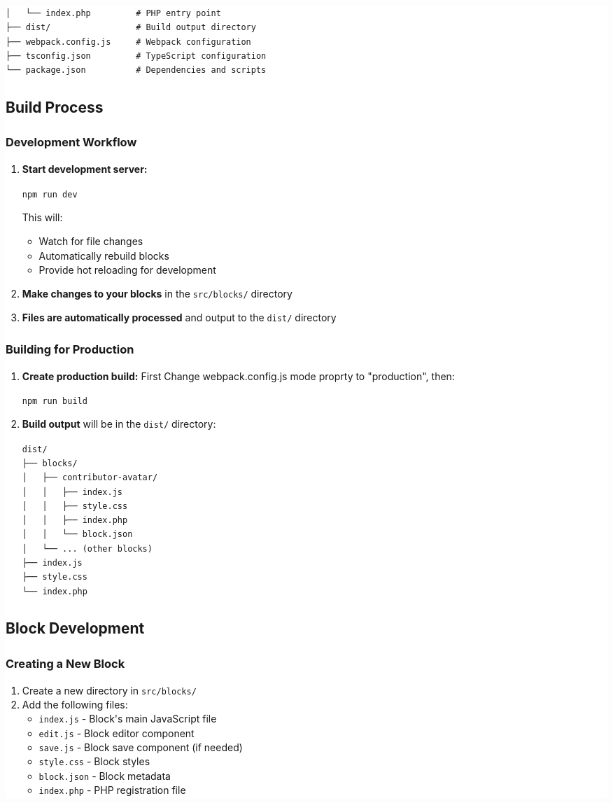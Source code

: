 ```
│   └── index.php         # PHP entry point
├── dist/                 # Build output directory
├── webpack.config.js     # Webpack configuration
├── tsconfig.json         # TypeScript configuration
└── package.json          # Dependencies and scripts
```

## Build Process

### Development Workflow

1. **Start development server:**
   ```bash
   npm run dev
   ```
   This will:
   - Watch for file changes
   - Automatically rebuild blocks
   - Provide hot reloading for development

2. **Make changes to your blocks** in the `src/blocks/` directory
3. **Files are automatically processed** and output to the `dist/` directory

### Building for Production

1. **Create production build:**
   First Change webpack.config.js mode proprty to "production", then:
   
   ```bash
   npm run build
   ```

2. **Build output** will be in the `dist/` directory:
   ```
   dist/
   ├── blocks/
   │   ├── contributor-avatar/
   │   │   ├── index.js
   │   │   ├── style.css
   │   │   ├── index.php
   │   │   └── block.json
   │   └── ... (other blocks)
   ├── index.js
   ├── style.css
   └── index.php
   ```

## Block Development

### Creating a New Block

1. Create a new directory in `src/blocks/`
2. Add the following files:
   - `index.js` - Block's main JavaScript file
   - `edit.js` - Block editor component
   - `save.js` - Block save component (if needed)
   - `style.css` - Block styles
   - `block.json` - Block metadata
   - `index.php` - PHP registration file

